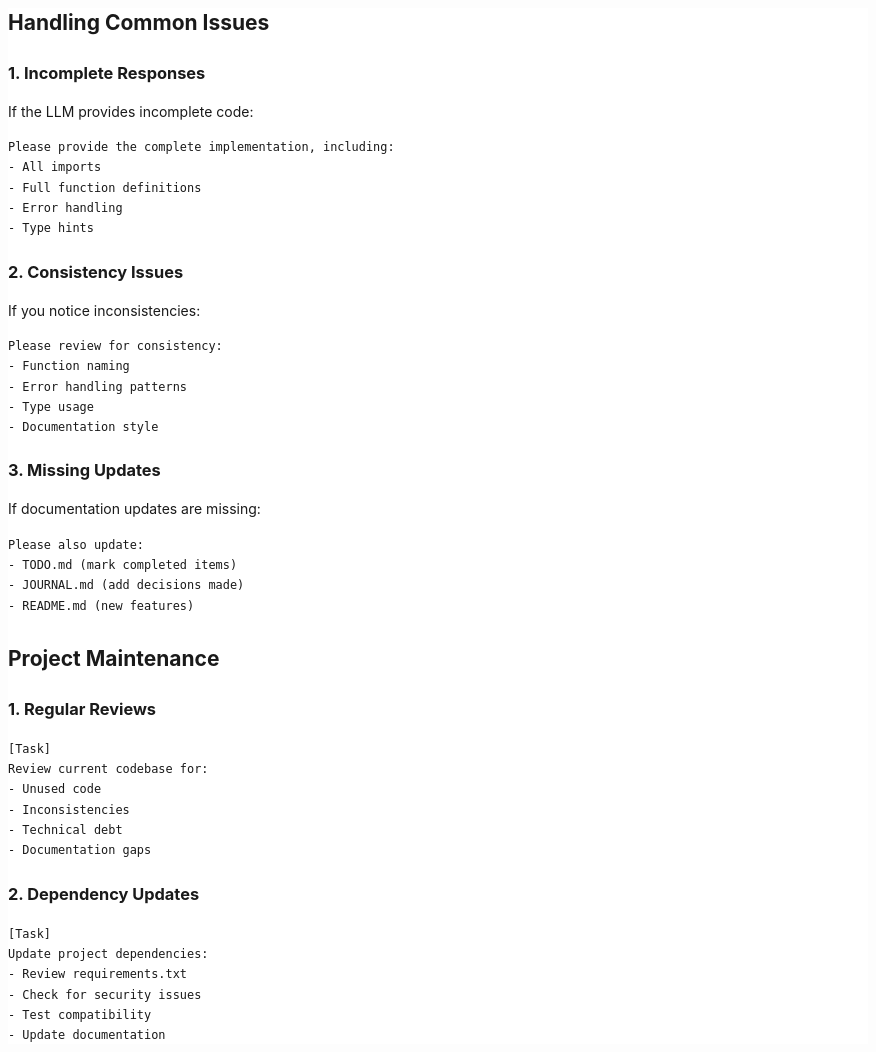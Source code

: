 ## Handling Common Issues

### 1. Incomplete Responses
If the LLM provides incomplete code:
```
Please provide the complete implementation, including:
- All imports
- Full function definitions
- Error handling
- Type hints
```

### 2. Consistency Issues
If you notice inconsistencies:
```
Please review for consistency:
- Function naming
- Error handling patterns
- Type usage
- Documentation style
```

### 3. Missing Updates
If documentation updates are missing:
```
Please also update:
- TODO.md (mark completed items)
- JOURNAL.md (add decisions made)
- README.md (new features)
```

## Project Maintenance

### 1. Regular Reviews
```
[Task]
Review current codebase for:
- Unused code
- Inconsistencies
- Technical debt
- Documentation gaps
```

### 2. Dependency Updates
```
[Task]
Update project dependencies:
- Review requirements.txt
- Check for security issues
- Test compatibility
- Update documentation
```
